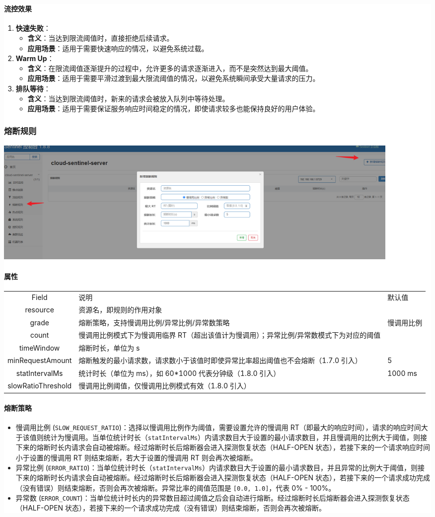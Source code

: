 #### 流控效果

1. **快速失败**：
   - **含义**：当达到限流阈值时，直接拒绝后续请求。
   - **应用场景**：适用于需要快速响应的情况，以避免系统过载。
2. **Warm Up**：
   - **含义**：在限流阈值逐渐提升的过程中，允许更多的请求逐渐进入，而不是突然达到最大阈值。
   - **应用场景**：适用于需要平滑过渡到最大限流阈值的情况，以避免系统瞬间承受大量请求的压力。
3. **排队等待**：
   - **含义**：当达到限流阈值时，新来的请求会被放入队列中等待处理。
   - **应用场景**：适用于需要保证服务响应时间稳定的情况，即使请求较多也能保持良好的用户体验。

### 熔断规则

<img src=".\image\Snipaste_2024-08-15_19-40-39.png" style="zoom:75%;" />

#### 属性

|                    |                                                              |            |
| :----------------: | :----------------------------------------------------------- | :--------- |
|       Field        | 说明                                                         | 默认值     |
|      resource      | 资源名，即规则的作用对象                                     |            |
|       grade        | 熔断策略，支持慢调用比例/异常比例/异常数策略                 | 慢调用比例 |
|       count        | 慢调用比例模式下为慢调用临界 RT（超出该值计为慢调用）；异常比例/异常数模式下为对应的阈值 |            |
|     timeWindow     | 熔断时长，单位为 s                                           |            |
|  minRequestAmount  | 熔断触发的最小请求数，请求数小于该值时即使异常比率超出阈值也不会熔断（1.7.0 引入） | 5          |
|   statIntervalMs   | 统计时长（单位为 ms），如 60*1000 代表分钟级（1.8.0 引入）   | 1000 ms    |
| slowRatioThreshold | 慢调用比例阈值，仅慢调用比例模式有效（1.8.0 引入）           |            |

#### 熔断策略

- 慢调用比例 (`SLOW_REQUEST_RATIO`)：选择以慢调用比例作为阈值，需要设置允许的慢调用 RT（即最大的响应时间），请求的响应时间大于该值则统计为慢调用。当单位统计时长（`statIntervalMs`）内请求数目大于设置的最小请求数目，并且慢调用的比例大于阈值，则接下来的熔断时长内请求会自动被熔断。经过熔断时长后熔断器会进入探测恢复状态（HALF-OPEN 状态），若接下来的一个请求响应时间小于设置的慢调用 RT 则结束熔断，若大于设置的慢调用 RT 则会再次被熔断。
- 异常比例 (`ERROR_RATIO`)：当单位统计时长（`statIntervalMs`）内请求数目大于设置的最小请求数目，并且异常的比例大于阈值，则接下来的熔断时长内请求会自动被熔断。经过熔断时长后熔断器会进入探测恢复状态（HALF-OPEN 状态），若接下来的一个请求成功完成（没有错误）则结束熔断，否则会再次被熔断。异常比率的阈值范围是 `[0.0, 1.0]`，代表 0% - 100%。
- 异常数 (`ERROR_COUNT`)：当单位统计时长内的异常数目超过阈值之后会自动进行熔断。经过熔断时长后熔断器会进入探测恢复状态（HALF-OPEN 状态），若接下来的一个请求成功完成（没有错误）则结束熔断，否则会再次被熔断。
